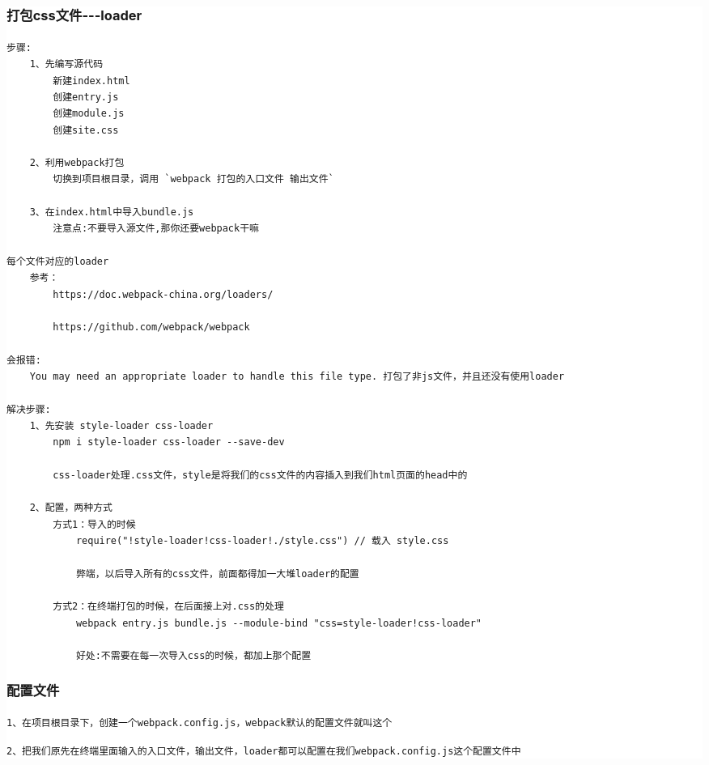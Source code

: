 ### 打包css文件---loader

```
步骤:
	1、先编写源代码
		新建index.html
		创建entry.js
		创建module.js
		创建site.css
		
	2、利用webpack打包
		切换到项目根目录，调用 `webpack 打包的入口文件 输出文件`
		
	3、在index.html中导入bundle.js
		注意点:不要导入源文件,那你还要webpack干嘛
		
每个文件对应的loader
	参考：
		https://doc.webpack-china.org/loaders/
		
		https://github.com/webpack/webpack
	
会报错:
	You may need an appropriate loader to handle this file type. 打包了非js文件，并且还没有使用loader
	
解决步骤:
	1、先安装 style-loader css-loader
		npm i style-loader css-loader --save-dev
		
		css-loader处理.css文件，style是将我们的css文件的内容插入到我们html页面的head中的
		
	2、配置，两种方式	
		方式1：导入的时候
			require("!style-loader!css-loader!./style.css") // 载入 style.css
			
			弊端，以后导入所有的css文件，前面都得加一大堆loader的配置
	
		方式2：在终端打包的时候，在后面接上对.css的处理
			webpack entry.js bundle.js --module-bind "css=style-loader!css-loader"
			
			好处:不需要在每一次导入css的时候，都加上那个配置
```

### 配置文件

```
1、在项目根目录下，创建一个webpack.config.js，webpack默认的配置文件就叫这个
```

```
2、把我们原先在终端里面输入的入口文件，输出文件，loader都可以配置在我们webpack.config.js这个配置文件中
```

